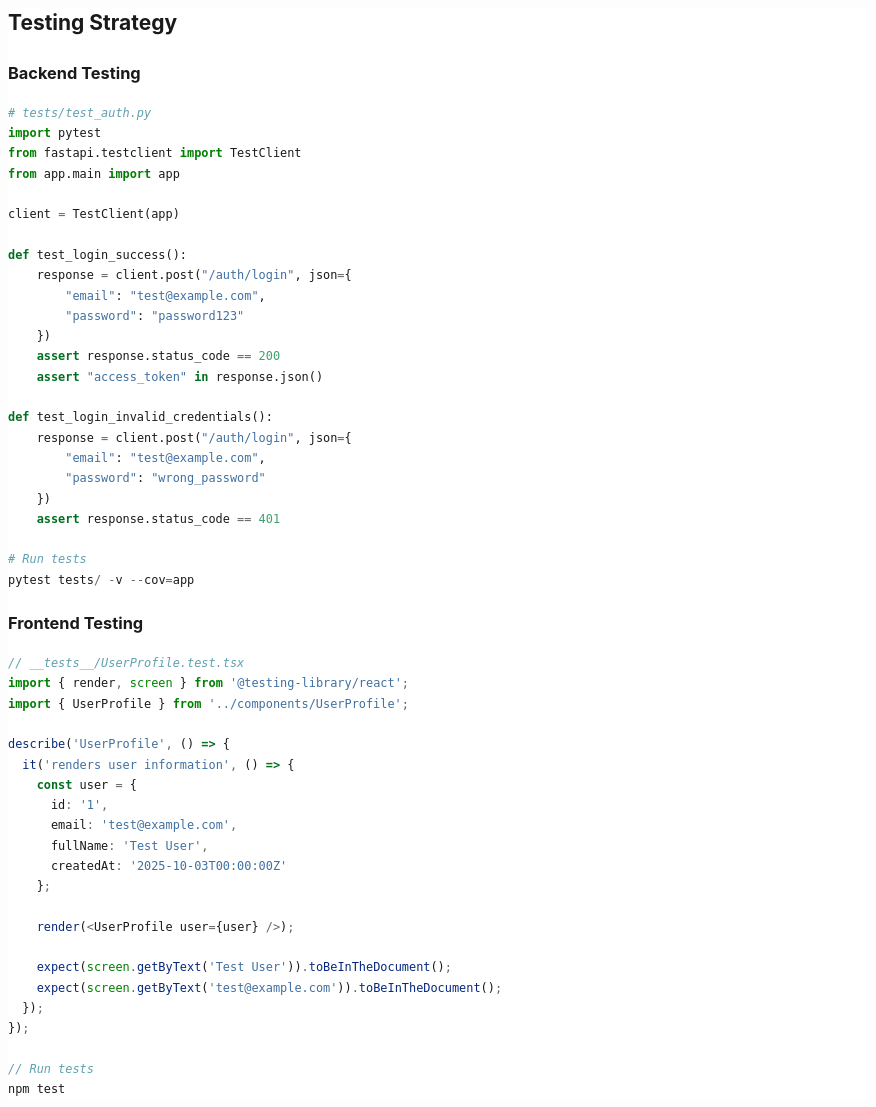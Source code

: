 ## Testing Strategy

### Backend Testing
```python
# tests/test_auth.py
import pytest
from fastapi.testclient import TestClient
from app.main import app

client = TestClient(app)

def test_login_success():
    response = client.post("/auth/login", json={
        "email": "test@example.com",
        "password": "password123"
    })
    assert response.status_code == 200
    assert "access_token" in response.json()

def test_login_invalid_credentials():
    response = client.post("/auth/login", json={
        "email": "test@example.com",
        "password": "wrong_password"
    })
    assert response.status_code == 401

# Run tests
pytest tests/ -v --cov=app
```

### Frontend Testing
```typescript
// __tests__/UserProfile.test.tsx
import { render, screen } from '@testing-library/react';
import { UserProfile } from '../components/UserProfile';

describe('UserProfile', () => {
  it('renders user information', () => {
    const user = {
      id: '1',
      email: 'test@example.com',
      fullName: 'Test User',
      createdAt: '2025-10-03T00:00:00Z'
    };
    
    render(<UserProfile user={user} />);
    
    expect(screen.getByText('Test User')).toBeInTheDocument();
    expect(screen.getByText('test@example.com')).toBeInTheDocument();
  });
});

// Run tests
npm test
```
